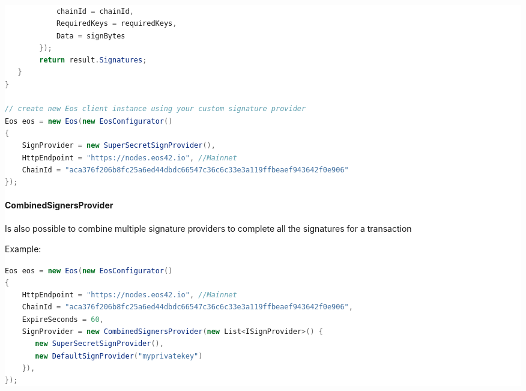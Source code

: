 ```csharp
            chainId = chainId,
            RequiredKeys = requiredKeys,
            Data = signBytes
        });
        return result.Signatures;
   }
}

// create new Eos client instance using your custom signature provider
Eos eos = new Eos(new EosConfigurator()
{
    SignProvider = new SuperSecretSignProvider(),
    HttpEndpoint = "https://nodes.eos42.io", //Mainnet
    ChainId = "aca376f206b8fc25a6ed44dbdc66547c36c6c33e3a119ffbeaef943642f0e906"
});
```
#### CombinedSignersProvider

Is also possible to combine multiple signature providers to complete all the signatures for a transaction

Example:

```csharp
Eos eos = new Eos(new EosConfigurator()
{    
    HttpEndpoint = "https://nodes.eos42.io", //Mainnet
    ChainId = "aca376f206b8fc25a6ed44dbdc66547c36c6c33e3a119ffbeaef943642f0e906",
    ExpireSeconds = 60,
    SignProvider = new CombinedSignersProvider(new List<ISignProvider>() {
       new SuperSecretSignProvider(),
       new DefaultSignProvider("myprivatekey")
    }),
});
```

